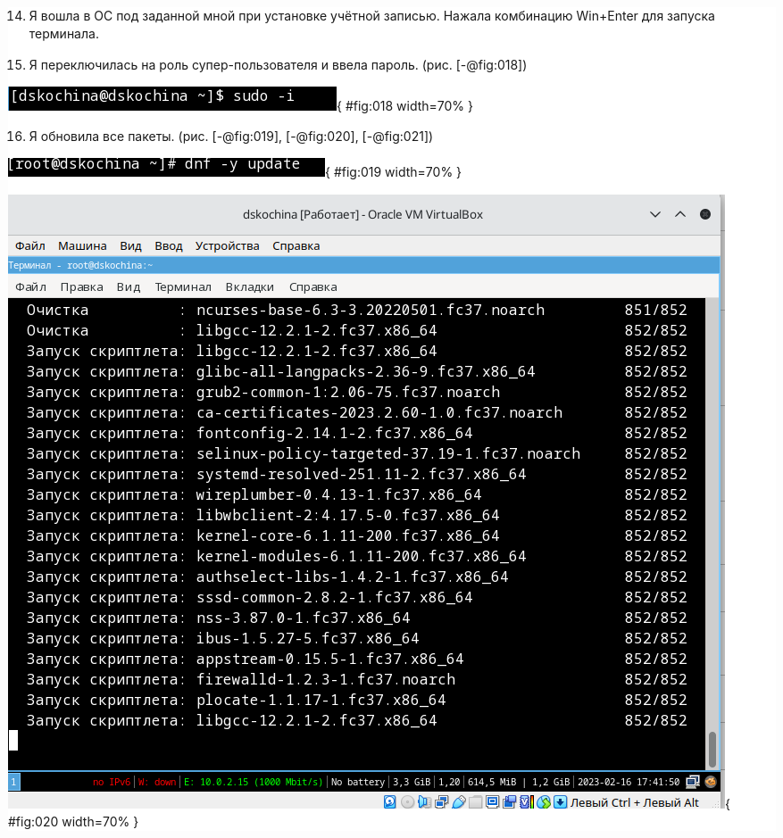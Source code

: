 14. Я вошла в ОС под заданной мной при установке учётной записью. Нажала комбинацию Win+Enter для запуска терминала.

15. Я переключилась на роль супер-пользователя и ввела пароль. (рис. [-@fig:018])

![Команда sudo -i](image/Рис.18.png){ #fig:018 width=70% }

16. Я обновила все пакеты. (рис. [-@fig:019], [-@fig:020], [-@fig:021])

![Команда dnf -y update](image/Рис.19.png){ #fig:019 width=70% }

![Обновление пакетов, запуск скриптлетов](image/Рис.20.png){ #fig:020 width=70% }
